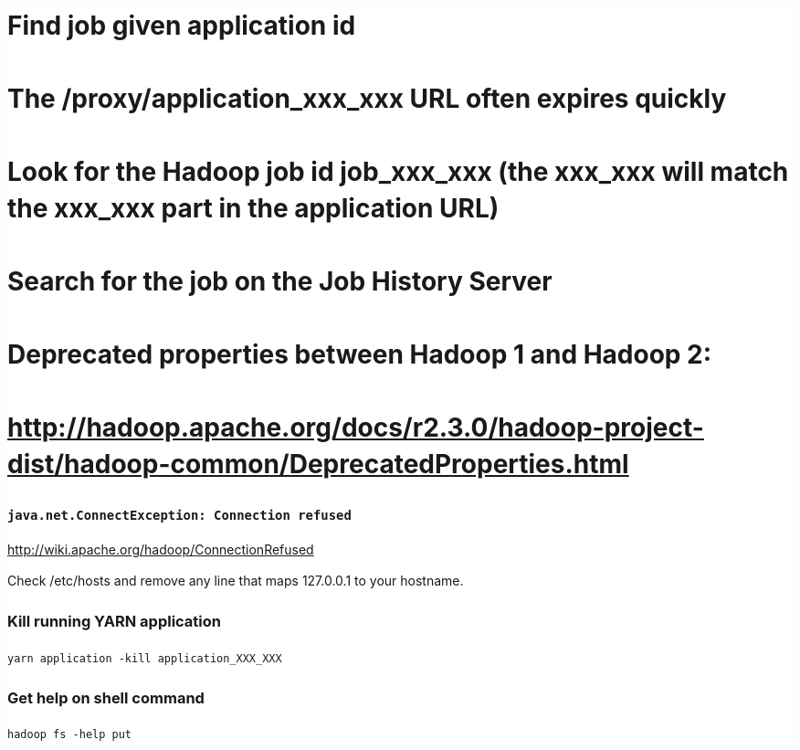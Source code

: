# Find job given application id
# The /proxy/application_xxx_xxx URL often expires quickly
# Look for the Hadoop job id job_xxx_xxx (the xxx_xxx will match the xxx_xxx part in the application URL)
# Search for the job on the Job History Server

# Deprecated properties between Hadoop 1 and Hadoop 2:
# http://hadoop.apache.org/docs/r2.3.0/hadoop-project-dist/hadoop-common/DeprecatedProperties.html

### `java.net.ConnectException: Connection refused`
http://wiki.apache.org/hadoop/ConnectionRefused

Check /etc/hosts and remove any line that maps 127.0.0.1 to your hostname.

### Kill running YARN application
```
yarn application -kill application_XXX_XXX
```

### Get help on shell command
```
hadoop fs -help put
```